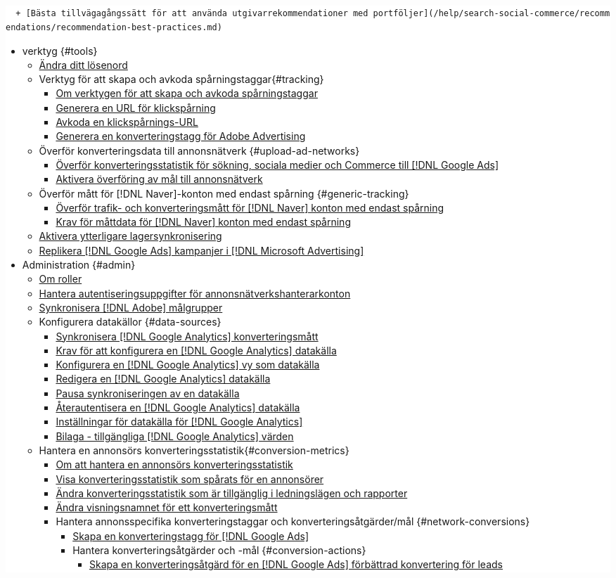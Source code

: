       + [Bästa tillvägagångssätt för att använda utgivarrekommendationer med portföljer](/help/search-social-commerce/recommendations/recommendation-best-practices.md)
+ verktyg {#tools}
   + [Ändra ditt lösenord](/help/search-social-commerce/tools/password-change.md)
   + Verktyg för att skapa och avkoda spårningstaggar{#tracking}
      + [Om verktygen för att skapa och avkoda spårningstaggar](/help/search-social-commerce/tools/tracking-tools-about.md)
      + [Generera en URL för klickspårning](/help/search-social-commerce/tools/click-tracking-url-generate.md)
      + [Avkoda en klickspårnings-URL](/help/search-social-commerce/tools/click-tracking-url-decode.md)
      + [Generera en konverteringstagg för Adobe Advertising](/help/search-social-commerce/tools/conversion-tag-generate.md)
   + Överför konverteringsdata till annonsnätverk {#upload-ad-networks}
      + [Överför konverteringsstatistik för sökning, sociala medier och Commerce till  [!DNL Google Ads]](/help/search-social-commerce/tools/conversion-metrics-upload-to-google.md)
      + [Aktivera överföring av mål till annonsnätverk](/help/search-social-commerce/tools/objective-upload-to-networks.md)
   + Överför mått för [!DNL Naver]-konton med endast spårning {#generic-tracking}
      + [Överför trafik- och konverteringsmått för  [!DNL Naver] konton med endast spårning](/help/search-social-commerce/tools/metrics-upload-tracking-campaigns/naver-tracking-campaigns-upload-metrics.md)
      + [Krav för måttdata för  [!DNL Naver] konton med endast spårning](/help/search-social-commerce/tools/metrics-upload-tracking-campaigns/naver-tracking-campaigns-data-requirements.md)
   + [Aktivera ytterligare lagersynkronisering](/help/search-social-commerce/tools/sync-inventory.md)
   + [Replikera [!DNL Google Ads] kampanjer i [!DNL Microsoft Advertising]](/help/search-social-commerce/tools/google-campaign-replication-in-microsoft.md)
+ Administration {#admin}
   + [Om roller](/help/search-social-commerce/admin/role-about.md)
   + [Hantera autentiseringsuppgifter för annonsnätverkshanterarkonton](/help/search-social-commerce/admin/manager-accounts.md)
   + [Synkronisera [!DNL Adobe] målgrupper](/help/search-social-commerce/admin/sync-adobe-audiences.md)
   + Konfigurera datakällor {#data-sources}
      + [Synkronisera  [!DNL Google Analytics] konverteringsmått](/help/search-social-commerce/admin/data-sources/data-source-about.md)
      + [Krav för att konfigurera en  [!DNL Google Analytics] datakälla](/help/search-social-commerce/admin/data-sources/data-source-prerequisites.md)
      + [Konfigurera en [!DNL Google Analytics] vy som datakälla](/help/search-social-commerce/admin/data-sources/data-source-configure.md)
      + [Redigera en [!DNL Google Analytics] datakälla](/help/search-social-commerce/admin/data-sources/data-source-edit.md)
      + [Pausa synkroniseringen av en datakälla](/help/search-social-commerce/admin/data-sources/data-source-pause.md)
      + [Återautentisera en  [!DNL Google Analytics] datakälla](/help/search-social-commerce/admin/data-sources/data-source-reauthenticate.md)
      + [Inställningar för datakälla för [!DNL Google Analytics]](/help/search-social-commerce/admin/data-sources/data-source-settings.md)
      + [Bilaga - tillgängliga [!DNL Google Analytics] värden](/help/search-social-commerce/admin/data-sources/data-source-ga-metrics.md)
   + Hantera en annonsörs konverteringsstatistik{#conversion-metrics}
      + [Om att hantera en annonsörs konverteringsstatistik](/help/search-social-commerce/admin/conversion-metrics/conversion-metric-about.md)
      + [Visa konverteringsstatistik som spårats för en annonsörer](/help/search-social-commerce/admin/conversion-metrics/conversion-metric-view-tracked.md)
      + [Ändra konverteringsstatistik som är tillgänglig i ledningslägen och rapporter](/help/search-social-commerce/admin/conversion-metrics/conversion-metric-edit-available.md)
      + [Ändra visningsnamnet för ett konverteringsmått](/help/search-social-commerce/admin/conversion-metrics/conversion-metric-edit-display-name.md)
      + Hantera annonsspecifika konverteringstaggar och konverteringsåtgärder/mål {#network-conversions}
         + [Skapa en konverteringstagg för  [!DNL Google Ads]](/help/search-social-commerce/admin/conversion-metrics/conversion-tag-google.md)
         + Hantera konverteringsåtgärder och -mål {#conversion-actions}
            + [Skapa en konverteringsåtgärd för en  [!DNL Google Ads] förbättrad konvertering för leads](/help/search-social-commerce/admin/conversion-metrics/conversion-action-google.md)